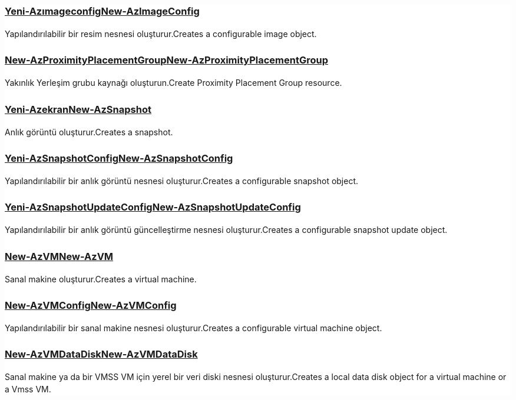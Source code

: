 ### [<span data-ttu-id="b2022-277">Yeni-Azımageconfig</span><span class="sxs-lookup"><span data-stu-id="b2022-277">New-AzImageConfig</span></span>](New-AzImageConfig.md)
<span data-ttu-id="b2022-278">Yapılandırılabilir bir resim nesnesi oluşturur.</span><span class="sxs-lookup"><span data-stu-id="b2022-278">Creates a configurable image object.</span></span>

### [<span data-ttu-id="b2022-279">New-AzProximityPlacementGroup</span><span class="sxs-lookup"><span data-stu-id="b2022-279">New-AzProximityPlacementGroup</span></span>](New-AzProximityPlacementGroup.md)
<span data-ttu-id="b2022-280">Yakınlık Yerleşim grubu kaynağı oluşturun.</span><span class="sxs-lookup"><span data-stu-id="b2022-280">Create Proximity Placement Group resource.</span></span>

### [<span data-ttu-id="b2022-281">Yeni-Azekran</span><span class="sxs-lookup"><span data-stu-id="b2022-281">New-AzSnapshot</span></span>](New-AzSnapshot.md)
<span data-ttu-id="b2022-282">Anlık görüntü oluşturur.</span><span class="sxs-lookup"><span data-stu-id="b2022-282">Creates a snapshot.</span></span>

### [<span data-ttu-id="b2022-283">Yeni-AzSnapshotConfig</span><span class="sxs-lookup"><span data-stu-id="b2022-283">New-AzSnapshotConfig</span></span>](New-AzSnapshotConfig.md)
<span data-ttu-id="b2022-284">Yapılandırılabilir bir anlık görüntü nesnesi oluşturur.</span><span class="sxs-lookup"><span data-stu-id="b2022-284">Creates a configurable snapshot object.</span></span>

### [<span data-ttu-id="b2022-285">Yeni-AzSnapshotUpdateConfig</span><span class="sxs-lookup"><span data-stu-id="b2022-285">New-AzSnapshotUpdateConfig</span></span>](New-AzSnapshotUpdateConfig.md)
<span data-ttu-id="b2022-286">Yapılandırılabilir bir anlık görüntü güncelleştirme nesnesi oluşturur.</span><span class="sxs-lookup"><span data-stu-id="b2022-286">Creates a configurable snapshot update object.</span></span>

### [<span data-ttu-id="b2022-287">New-AzVM</span><span class="sxs-lookup"><span data-stu-id="b2022-287">New-AzVM</span></span>](New-AzVM.md)
<span data-ttu-id="b2022-288">Sanal makine oluşturur.</span><span class="sxs-lookup"><span data-stu-id="b2022-288">Creates a virtual machine.</span></span>

### [<span data-ttu-id="b2022-289">New-AzVMConfig</span><span class="sxs-lookup"><span data-stu-id="b2022-289">New-AzVMConfig</span></span>](New-AzVMConfig.md)
<span data-ttu-id="b2022-290">Yapılandırılabilir bir sanal makine nesnesi oluşturur.</span><span class="sxs-lookup"><span data-stu-id="b2022-290">Creates a configurable virtual machine object.</span></span>

### [<span data-ttu-id="b2022-291">New-AzVMDataDisk</span><span class="sxs-lookup"><span data-stu-id="b2022-291">New-AzVMDataDisk</span></span>](New-AzVMDataDisk.md)
<span data-ttu-id="b2022-292">Sanal makine ya da bir VMSS VM için yerel bir veri diski nesnesi oluşturur.</span><span class="sxs-lookup"><span data-stu-id="b2022-292">Creates a local data disk object for a virtual machine or a Vmss VM.</span></span>
